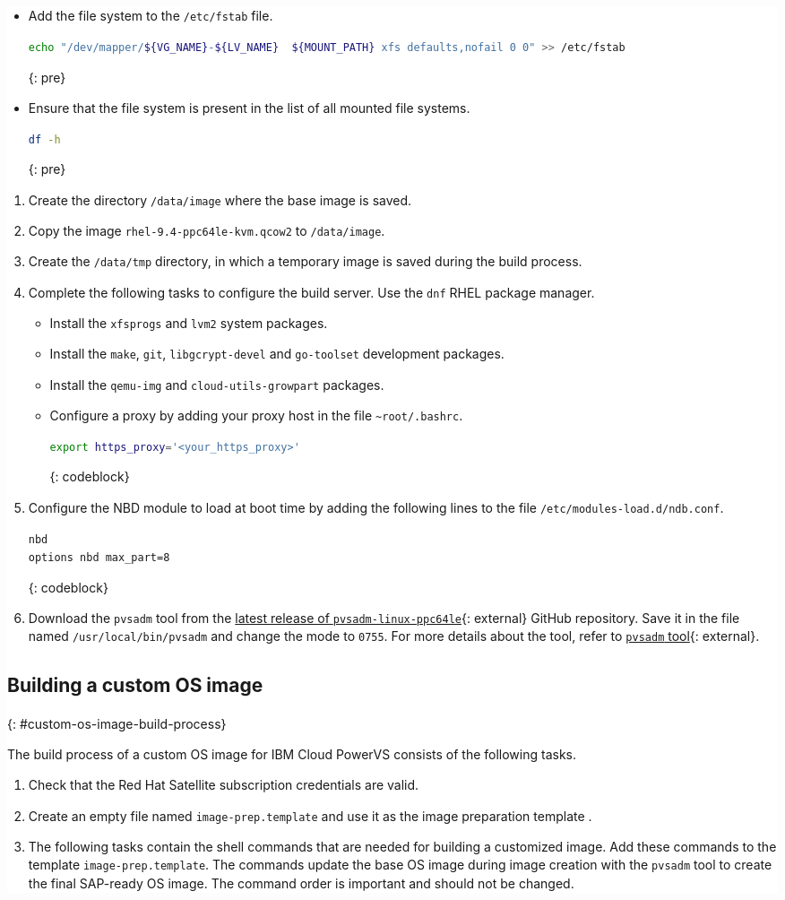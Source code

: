    - Add the file system to the `/etc/fstab` file.

      ```sh
      echo "/dev/mapper/${VG_NAME}-${LV_NAME}  ${MOUNT_PATH} xfs defaults,nofail 0 0" >> /etc/fstab
      ```
      {: pre}

   - Ensure that the file system is present in the list of all mounted file systems.

      ```sh
      df -h
      ```
      {: pre}

1. Create the directory `/data/image` where the base image is saved.

1. Copy the image `rhel-9.4-ppc64le-kvm.qcow2` to `/data/image`.

1. Create the `/data/tmp` directory, in which a temporary image is saved during the build process.

1. Complete the following tasks to configure the build server. Use the `dnf` RHEL package manager.

   - Install the `xfsprogs` and `lvm2` system packages.
   - Install the  `make`, `git`, `libgcrypt-devel` and `go-toolset` development packages.
   - Install the `qemu-img`  and `cloud-utils-growpart` packages.
   - Configure a proxy by adding your proxy host in the file `~root/.bashrc`.

       ```sh
       export https_proxy='<your_https_proxy>'
       ```
       {: codeblock}

1. Configure the NBD module to load at boot time by adding the following lines to the file `/etc/modules-load.d/ndb.conf`.

    ```sh
    nbd
    options nbd max_part=8
    ```
    {: codeblock}

1. Download the `pvsadm` tool from the [latest release of `pvsadm-linux-ppc64le`](https://api.github.com/repos/ppc64le-cloud/pvsadm/releases/latest){: external} GitHub repository. Save it in the file named `/usr/local/bin/pvsadm` and change the mode to `0755`. For more details about the tool, refer to [`pvsadm` tool](https://github.com/ppc64le-cloud/pvsadm/tree/main){: external}.

## Building a custom OS image
{: #custom-os-image-build-process}

The build process of a custom OS image for IBM Cloud PowerVS consists of the following tasks.

1. Check that the Red Hat Satellite subscription credentials are valid.

1. Create an empty file named `image-prep.template` and use it as the image preparation template .

1. The following tasks contain the shell commands that are needed for building a customized image. Add these commands to the template `image-prep.template`. The commands update the base OS image during image creation with the `pvsadm` tool to create the final SAP-ready OS image. The command order is important and should not be changed.
